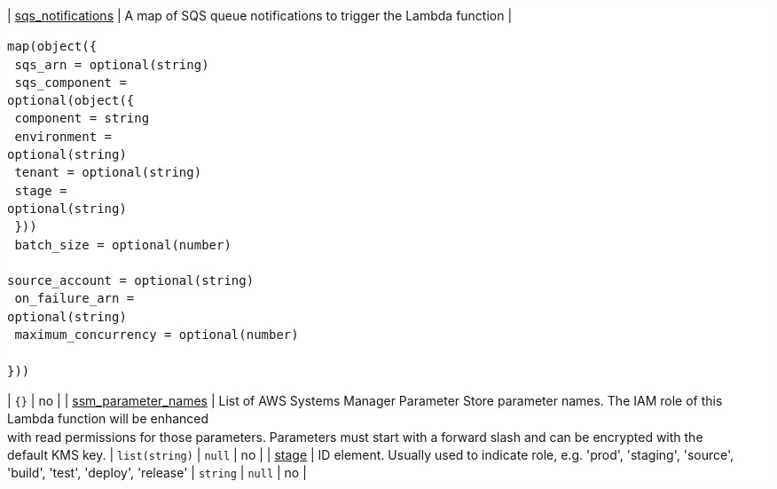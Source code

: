 | <a name="input_sqs_notifications"></a> [sqs_notifications](#input_sqs_notifications)                                                    | A map of SQS queue notifications to trigger the Lambda function                                                                                                                                                                                                                                                                                                                                                                                                                                                                                                                                                                                                      | <pre>map(object({<br> sqs_arn = optional(string)<br> sqs_component = optional(object({<br> component = string<br> environment = optional(string)<br> tenant = optional(string)<br> stage = optional(string)<br> }))<br> batch_size = optional(number)<br> source_account = optional(string)<br> on_failure_arn = optional(string)<br> maximum_concurrency = optional(number)<br> }))</pre>                                                                                                                                                                                                                                                                                                                                                        | `{}`                                                                                                                                                                                                                                                                                                                                                                                                                                                              |    no    |
| <a name="input_ssm_parameter_names"></a> [ssm_parameter_names](#input_ssm_parameter_names)                                              | List of AWS Systems Manager Parameter Store parameter names. The IAM role of this Lambda function will be enhanced<br> with read permissions for those parameters. Parameters must start with a forward slash and can be encrypted with the<br> default KMS key.                                                                                                                                                                                                                                                                                                                                                                                                     | `list(string)`                                                                                                                                                                                                                                                                                                                                                                                                                                                                                                                                                                                                                                                                                                                                    | `null`                                                                                                                                                                                                                                                                                                                                                                                                                                                            |    no    |
| <a name="input_stage"></a> [stage](#input_stage)                                                                                        | ID element. Usually used to indicate role, e.g. 'prod', 'staging', 'source', 'build', 'test', 'deploy', 'release'                                                                                                                                                                                                                                                                                                                                                                                                                                                                                                                                                    | `string`                                                                                                                                                                                                                                                                                                                                                                                                                                                                                                                                                                                                                                                                                                                                          | `null`                                                                                                                                                                                                                                                                                                                                                                                                                                                            |    no    |